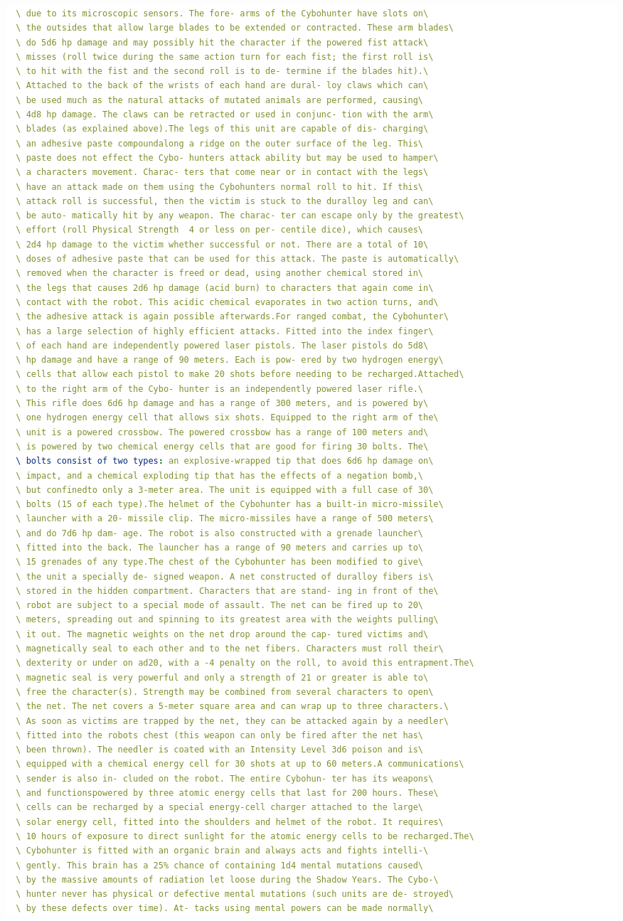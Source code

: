 ```yaml
  \ due to its microscopic sensors. The fore- arms of the Cybohunter have slots on\
  \ the outsides that allow large blades to be extended or contracted. These arm blades\
  \ do 5d6 hp damage and may possibly hit the character if the powered fist attack\
  \ misses (roll twice during the same action turn for each fist; the first roll is\
  \ to hit with the fist and the second roll is to de- termine if the blades hit).\
  \ Attached to the back of the wrists of each hand are dural- loy claws which can\
  \ be used much as the natural attacks of mutated animals are performed, causing\
  \ 4d8 hp damage. The claws can be retracted or used in conjunc- tion with the arm\
  \ blades (as explained above).The legs of this unit are capable of dis- charging\
  \ an adhesive paste compoundalong a ridge on the outer surface of the leg. This\
  \ paste does not effect the Cybo- hunters attack ability but may be used to hamper\
  \ a characters movement. Charac- ters that come near or in contact with the legs\
  \ have an attack made on them using the Cybohunters normal roll to hit. If this\
  \ attack roll is successful, then the victim is stuck to the duralloy leg and can\
  \ be auto- matically hit by any weapon. The charac- ter can escape only by the greatest\
  \ effort (roll Physical Strength  4 or less on per- centile dice), which causes\
  \ 2d4 hp damage to the victim whether successful or not. There are a total of 10\
  \ doses of adhesive paste that can be used for this attack. The paste is automatically\
  \ removed when the character is freed or dead, using another chemical stored in\
  \ the legs that causes 2d6 hp damage (acid burn) to characters that again come in\
  \ contact with the robot. This acidic chemical evaporates in two action turns, and\
  \ the adhesive attack is again possible afterwards.For ranged combat, the Cybohunter\
  \ has a large selection of highly efficient attacks. Fitted into the index finger\
  \ of each hand are independently powered laser pistols. The laser pistols do 5d8\
  \ hp damage and have a range of 90 meters. Each is pow- ered by two hydrogen energy\
  \ cells that allow each pistol to make 20 shots before needing to be recharged.Attached\
  \ to the right arm of the Cybo- hunter is an independently powered laser rifle.\
  \ This rifle does 6d6 hp damage and has a range of 300 meters, and is powered by\
  \ one hydrogen energy cell that allows six shots. Equipped to the right arm of the\
  \ unit is a powered crossbow. The powered crossbow has a range of 100 meters and\
  \ is powered by two chemical energy cells that are good for firing 30 bolts. The\
  \ bolts consist of two types: an explosive-wrapped tip that does 6d6 hp damage on\
  \ impact, and a chemical exploding tip that has the effects of a negation bomb,\
  \ but confinedto only a 3-meter area. The unit is equipped with a full case of 30\
  \ bolts (15 of each type).The helmet of the Cybohunter has a built-in micro-missile\
  \ launcher with a 20- missile clip. The micro-missiles have a range of 500 meters\
  \ and do 7d6 hp dam- age. The robot is also constructed with a grenade launcher\
  \ fitted into the back. The launcher has a range of 90 meters and carries up to\
  \ 15 grenades of any type.The chest of the Cybohunter has been modified to give\
  \ the unit a specially de- signed weapon. A net constructed of duralloy fibers is\
  \ stored in the hidden compartment. Characters that are stand- ing in front of the\
  \ robot are subject to a special mode of assault. The net can be fired up to 20\
  \ meters, spreading out and spinning to its greatest area with the weights pulling\
  \ it out. The magnetic weights on the net drop around the cap- tured victims and\
  \ magnetically seal to each other and to the net fibers. Characters must roll their\
  \ dexterity or under on ad20, with a -4 penalty on the roll, to avoid this entrapment.The\
  \ magnetic seal is very powerful and only a strength of 21 or greater is able to\
  \ free the character(s). Strength may be combined from several characters to open\
  \ the net. The net covers a 5-meter square area and can wrap up to three characters.\
  \ As soon as victims are trapped by the net, they can be attacked again by a needler\
  \ fitted into the robots chest (this weapon can only be fired after the net has\
  \ been thrown). The needler is coated with an Intensity Level 3d6 poison and is\
  \ equipped with a chemical energy cell for 30 shots at up to 60 meters.A communications\
  \ sender is also in- cluded on the robot. The entire Cybohun- ter has its weapons\
  \ and functionspowered by three atomic energy cells that last for 200 hours. These\
  \ cells can be recharged by a special energy-cell charger attached to the large\
  \ solar energy cell, fitted into the shoulders and helmet of the robot. It requires\
  \ 10 hours of exposure to direct sunlight for the atomic energy cells to be recharged.The\
  \ Cybohunter is fitted with an organic brain and always acts and fights intelli-\
  \ gently. This brain has a 25% chance of containing 1d4 mental mutations caused\
  \ by the massive amounts of radiation let loose during the Shadow Years. The Cybo-\
  \ hunter never has physical or defective mental mutations (such units are de- stroyed\
  \ by these defects over time). At- tacks using mental powers can be made normally\
```